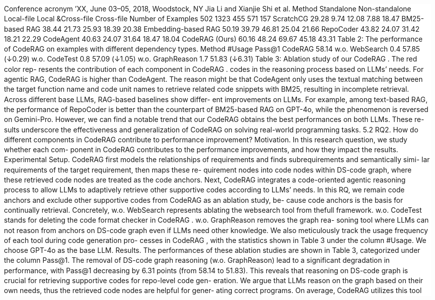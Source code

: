 Conference acronym ’XX, June 03–05, 2018, Woodstock, NY Jia Li and Xianjie Shi et al.
Method Standalone Non-standalone Local-file Local &Cross-file Cross-file
Number of Examples
502 1323 455 571 157
ScratchCG 29.28 9.74 12.08 7.88 18.47
BM25-based RAG 38.44 21.73 25.93 18.39 20.38
Embedding-based RAG 50.19 39.79 46.81 25.04 21.66
RepoCoder 43.82 24.07 31.42 18.21 22.29
CodeAgent 40.63 24.07 31.64 18.47 18.04
CodeRAG (Ours) 60.16 48.24 69.67 45.18 43.31
Table 2: The performance of CodeRAG on examples with different dependency types.
Method #Usage Pass@1
CodeRAG 58.14
w.o. WebSearch 0.4 57.85 (↓0.29)
w.o. CodeTest 0.8 57.09 (↓1.05)
w.o. GraphReason 1.7 51.83 (↓6.31)
Table 3: Ablation study of our CodeRAG . The red color rep-
resents the contribution of each component in CodeRAG .
codes in the reasoning process based on LLMs’ needs. For agentic
RAG, CodeRAG is higher than CodeAgent. The reason might be
that CodeAgent only uses the textual matching between the target
function name and code unit names to retrieve related code snippets
with BM25, resulting in incomplete retrieval.
Across different base LLMs, RAG-based baselines show differ-
ent improvements on LLMs. For example, among text-based RAG,
the performance of RepoCoder is better than the counterpart of
BM25-based RAG on GPT-4o, while the phenomenon is reversed
on Gemini-Pro. However, we can find a notable trend that our
CodeRAG obtains the best performances on both LLMs. These re-
sults underscore the effectiveness and generalization of CodeRAG
on solving real-world programming tasks.
5.2 RQ2. How do different components in
CodeRAG contribute to performance
improvement?
Motivation. In this research question, we study whether each com-
ponent in CodeRAG contributes to the performance improvements,
and how they impact the results.
Experimental Setup. CodeRAG first models the relationships of
requirements and finds subrequirements and semantically simi-
lar requirements of the target requirement, then maps these re-
quirement nodes into code nodes within DS-code graph, where
these retrieved code nodes are treated as the code anchors. Next,
CodeRAG integrates a code-oriented agentic reasoning process to
allow LLMs to adaptively retrieve other supportive codes according
to LLMs’ needs. In this RQ, we remain code anchors and exclude
other supportive codes from CodeRAG as an ablation study, be-
cause code anchors is the basis for continually retrieval. Concretely,
w.o. WebSearch represents ablating the websearch tool from thefull framework. w.o. CodeTest stands for deleting the code format
checker in CodeRAG . w.o. GraphReason removes the graph rea-
soning tool where LLMs can not reason from anchors on DS-code
graph even if LLMs need other knowledge. We also meticulously
track the usage frequency of each tool during code generation pro-
cesses in CodeRAG , with the statistics shown in Table 3 under the
column #Usage. We choose GPT-4o as the base LLM.
Results. The performances of these ablation studies are shown
in Table 3, categorized under the column Pass@1. The removal of
DS-code graph reasoning (w.o. GraphReason) lead to a significant
degradation in performance, with Pass@1 decreasing by 6.31 points
(from 58.14 to 51.83). This reveals that reasoning on DS-code graph
is crucial for retrieving supportive codes for repo-level code gen-
eration. We argue that LLMs reason on the graph based on their
own needs, thus the retrieved code nodes are helpful for gener-
ating correct programs. On average, CodeRAG utilizes this tool